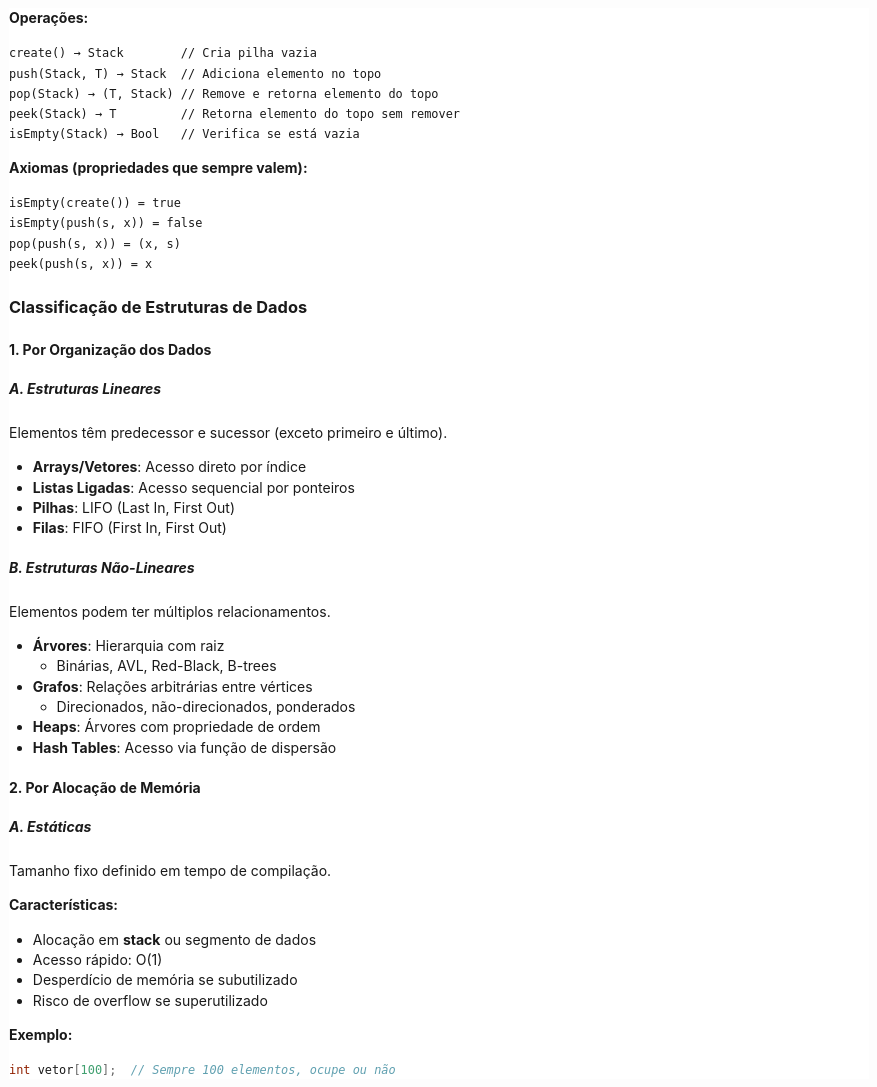 **Operações:**
```
create() → Stack        // Cria pilha vazia
push(Stack, T) → Stack  // Adiciona elemento no topo
pop(Stack) → (T, Stack) // Remove e retorna elemento do topo
peek(Stack) → T         // Retorna elemento do topo sem remover
isEmpty(Stack) → Bool   // Verifica se está vazia
```

**Axiomas (propriedades que sempre valem):**
```
isEmpty(create()) = true
isEmpty(push(s, x)) = false
pop(push(s, x)) = (x, s)
peek(push(s, x)) = x
```

### Classificação de Estruturas de Dados

#### 1. Por Organização dos Dados

##### **A. Estruturas Lineares**
Elementos têm predecessor e sucessor (exceto primeiro e último).

- **Arrays/Vetores**: Acesso direto por índice
- **Listas Ligadas**: Acesso sequencial por ponteiros
- **Pilhas**: LIFO (Last In, First Out)
- **Filas**: FIFO (First In, First Out)

##### **B. Estruturas Não-Lineares**
Elementos podem ter múltiplos relacionamentos.

- **Árvores**: Hierarquia com raiz
  - Binárias, AVL, Red-Black, B-trees
- **Grafos**: Relações arbitrárias entre vértices
  - Direcionados, não-direcionados, ponderados
- **Heaps**: Árvores com propriedade de ordem
- **Hash Tables**: Acesso via função de dispersão

#### 2. Por Alocação de Memória

##### **A. Estáticas**
Tamanho fixo definido em tempo de compilação.

**Características:**
- Alocação em **stack** ou segmento de dados
- Acesso rápido: O(1)
- Desperdício de memória se subutilizado
- Risco de overflow se superutilizado

**Exemplo:**
```c
int vetor[100];  // Sempre 100 elementos, ocupe ou não
```
